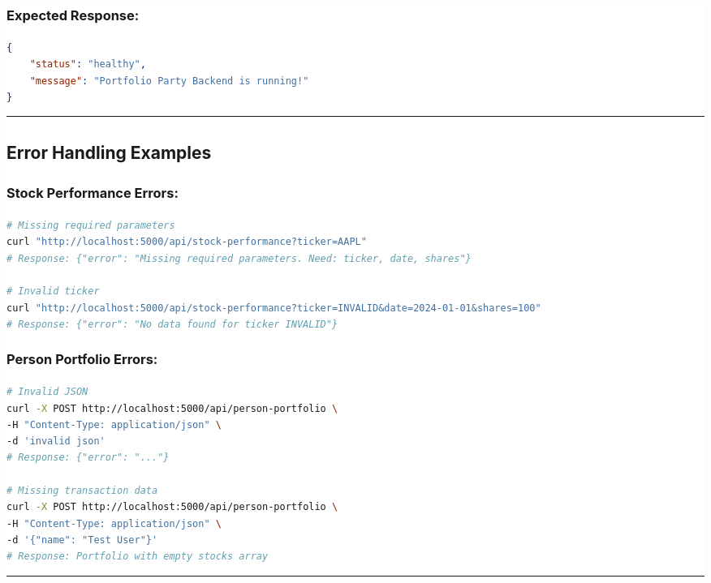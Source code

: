 ### Expected Response:
```json
{
    "status": "healthy",
    "message": "Portfolio Party Backend is running!"
}
```

---

## Error Handling Examples

### Stock Performance Errors:
```bash
# Missing required parameters
curl "http://localhost:5000/api/stock-performance?ticker=AAPL"
# Response: {"error": "Missing required parameters. Need: ticker, date, shares"}

# Invalid ticker
curl "http://localhost:5000/api/stock-performance?ticker=INVALID&date=2024-01-01&shares=100"
# Response: {"error": "No data found for ticker INVALID"}
```

### Person Portfolio Errors:
```bash
# Invalid JSON
curl -X POST http://localhost:5000/api/person-portfolio \
-H "Content-Type: application/json" \
-d 'invalid json'
# Response: {"error": "..."}

# Missing transaction data
curl -X POST http://localhost:5000/api/person-portfolio \
-H "Content-Type: application/json" \
-d '{"name": "Test User"}'
# Response: Portfolio with empty stocks array
```

---
